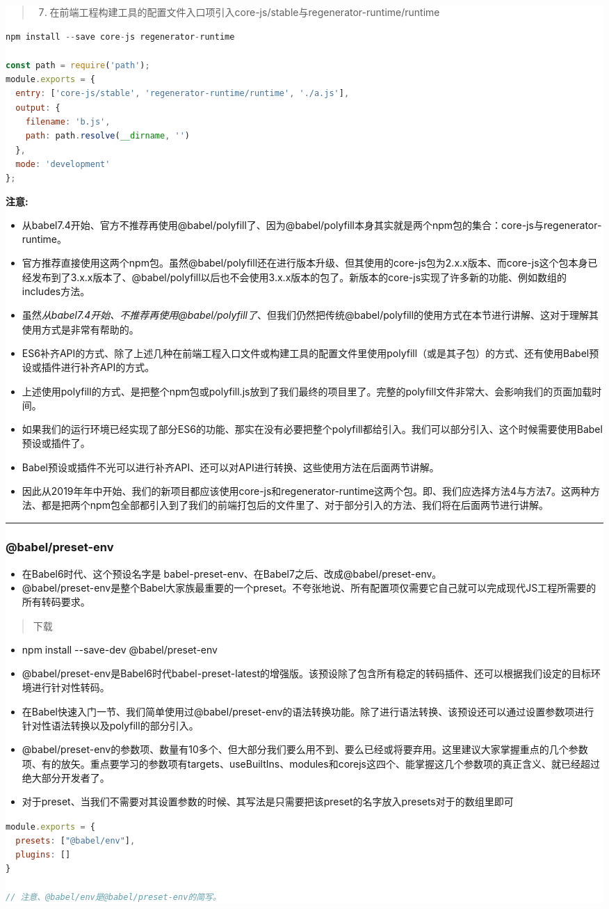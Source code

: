> 7. 在前端工程构建工具的配置文件入口项引入core-js/stable与regenerator-runtime/runtime
```js
npm install --save core-js regenerator-runtime

const path = require('path');
module.exports = {
  entry: ['core-js/stable', 'regenerator-runtime/runtime', './a.js'],
  output: {
    filename: 'b.js',
    path: path.resolve(__dirname, '')
  },
  mode: 'development'
};
```

**注意:**
- 从babel7.4开始、官方不推荐再使用@babel/polyfill了、因为@babel/polyfill本身其实就是两个npm包的集合：core-js与regenerator-runtime。

- 官方推荐直接使用这两个npm包。虽然@babel/polyfill还在进行版本升级、但其使用的core-js包为2.x.x版本、而core-js这个包本身已经发布到了3.x.x版本了、@babel/polyfill以后也不会使用3.x.x版本的包了。新版本的core-js实现了许多新的功能、例如数组的includes方法。

- 虽然*从babel7.4开始、不推荐再使用@babel/polyfill了*、但我们仍然把传统@babel/polyfill的使用方式在本节进行讲解、这对于理解其使用方式是非常有帮助的。


- ES6补齐API的方式、除了上述几种在前端工程入口文件或构建工具的配置文件里使用polyfill（或是其子包）的方式、还有使用Babel预设或插件进行补齐API的方式。
- 上述使用polyfill的方式、是把整个npm包或polyfill.js放到了我们最终的项目里了。完整的polyfill文件非常大、会影响我们的页面加载时间。
- 如果我们的运行环境已经实现了部分ES6的功能、那实在没有必要把整个polyfill都给引入。我们可以部分引入、这个时候需要使用Babel预设或插件了。

- Babel预设或插件不光可以进行补齐API、还可以对API进行转换、这些使用方法在后面两节讲解。


- 因此从2019年年中开始、我们的新项目都应该使用core-js和regenerator-runtime这两个包。即、我们应选择方法4与方法7。这两种方法、都是把两个npm包全部都引入到了我们的前端打包后的文件里了、对于部分引入的方法、我们将在后面两节进行讲解。

----------------

### @babel/preset-env
- 在Babel6时代、这个预设名字是 babel-preset-env、在Babel7之后、改成@babel/preset-env。
- @babel/preset-env是整个Babel大家族最重要的一个preset。不夸张地说、所有配置项仅需要它自己就可以完成现代JS工程所需要的所有转码要求。

> 下载
- npm install --save-dev @babel/preset-env

- @babel/preset-env是Babel6时代babel-preset-latest的增强版。该预设除了包含所有稳定的转码插件、还可以根据我们设定的目标环境进行针对性转码。
- 在Babel快速入门一节、我们简单使用过@babel/preset-env的语法转换功能。除了进行语法转换、该预设还可以通过设置参数项进行针对性语法转换以及polyfill的部分引入。

- @babel/preset-env的参数项、数量有10多个、但大部分我们要么用不到、要么已经或将要弃用。这里建议大家掌握重点的几个参数项、有的放矢。重点要学习的参数项有targets、useBuiltIns、modules和corejs这四个、能掌握这几个参数项的真正含义、就已经超过绝大部分开发者了。

- 对于preset、当我们不需要对其设置参数的时候、其写法是只需要把该preset的名字放入presets对于的数组里即可

```js
module.exports = {
  presets: ["@babel/env"],
  plugins: []
}

// 注意、@babel/env是@babel/preset-env的简写。
```
